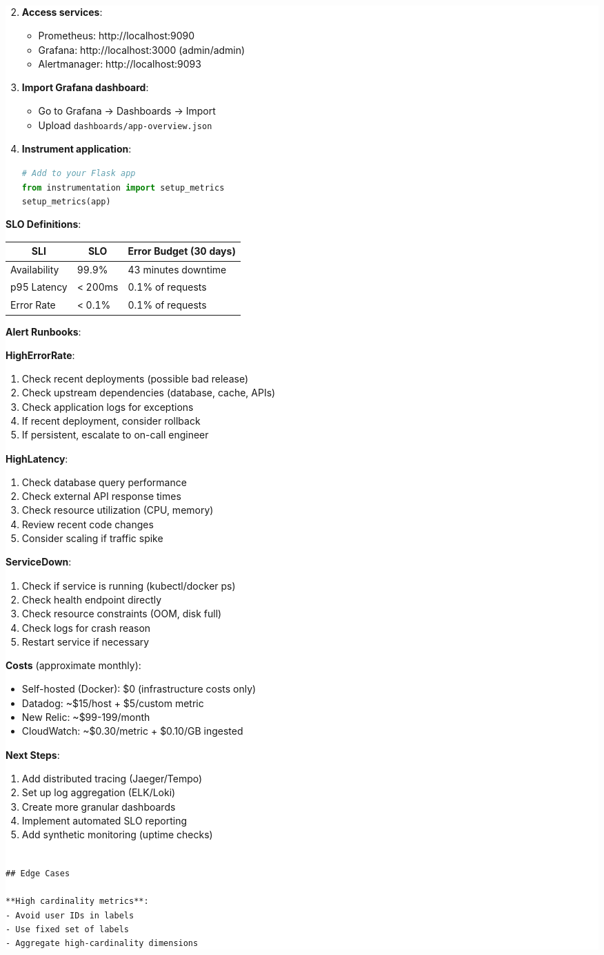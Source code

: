 2. **Access services**:
   - Prometheus: http://localhost:9090
   - Grafana: http://localhost:3000 (admin/admin)
   - Alertmanager: http://localhost:9093

3. **Import Grafana dashboard**:
   - Go to Grafana → Dashboards → Import
   - Upload `dashboards/app-overview.json`

4. **Instrument application**:
   ```python
   # Add to your Flask app
   from instrumentation import setup_metrics
   setup_metrics(app)
   ```

**SLO Definitions**:

| SLI | SLO | Error Budget (30 days) |
|-----|-----|------------------------|
| Availability | 99.9% | 43 minutes downtime |
| p95 Latency | < 200ms | 0.1% of requests |
| Error Rate | < 0.1% | 0.1% of requests |

**Alert Runbooks**:

**HighErrorRate**:
1. Check recent deployments (possible bad release)
2. Check upstream dependencies (database, cache, APIs)
3. Check application logs for exceptions
4. If recent deployment, consider rollback
5. If persistent, escalate to on-call engineer

**HighLatency**:
1. Check database query performance
2. Check external API response times
3. Check resource utilization (CPU, memory)
4. Review recent code changes
5. Consider scaling if traffic spike

**ServiceDown**:
1. Check if service is running (kubectl/docker ps)
2. Check health endpoint directly
3. Check resource constraints (OOM, disk full)
4. Check logs for crash reason
5. Restart service if necessary

**Costs** (approximate monthly):
- Self-hosted (Docker): $0 (infrastructure costs only)
- Datadog: ~$15/host + $5/custom metric
- New Relic: ~$99-199/month
- CloudWatch: ~$0.30/metric + $0.10/GB ingested

**Next Steps**:
1. Add distributed tracing (Jaeger/Tempo)
2. Set up log aggregation (ELK/Loki)
3. Create more granular dashboards
4. Implement automated SLO reporting
5. Add synthetic monitoring (uptime checks)
```

## Edge Cases

**High cardinality metrics**:
- Avoid user IDs in labels
- Use fixed set of labels
- Aggregate high-cardinality dimensions
```
